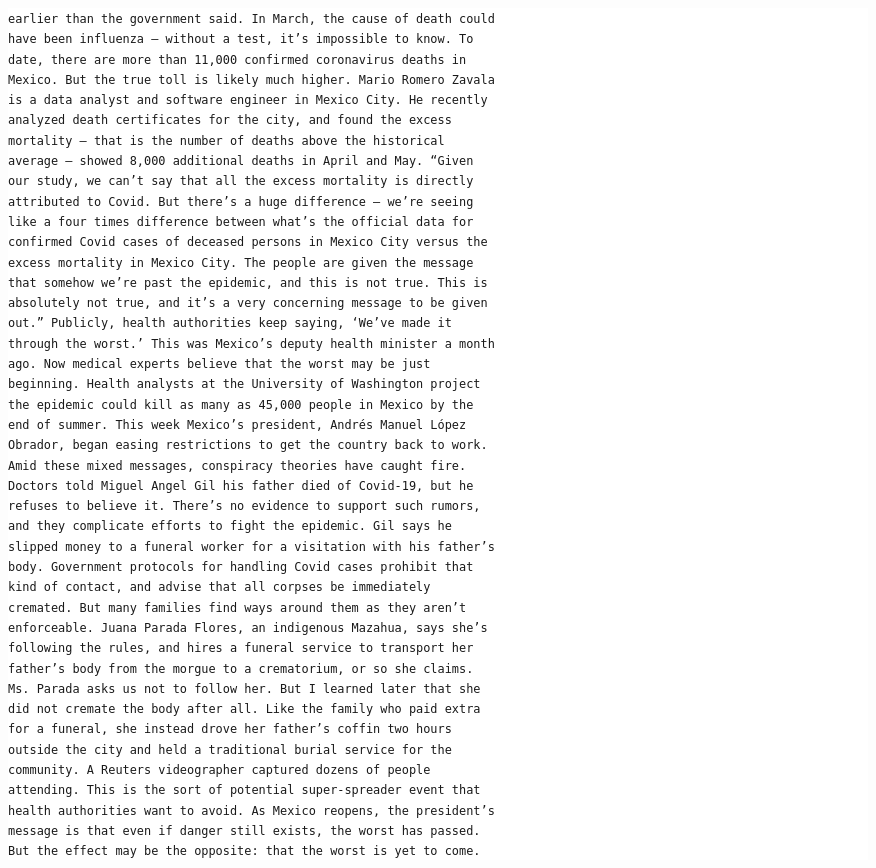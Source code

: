     earlier than the government said. In March, the cause of death could
    have been influenza — without a test, it’s impossible to know. To
    date, there are more than 11,000 confirmed coronavirus deaths in
    Mexico. But the true toll is likely much higher. Mario Romero Zavala
    is a data analyst and software engineer in Mexico City. He recently
    analyzed death certificates for the city, and found the excess
    mortality — that is the number of deaths above the historical
    average — showed 8,000 additional deaths in April and May. “Given
    our study, we can’t say that all the excess mortality is directly
    attributed to Covid. But there’s a huge difference — we’re seeing
    like a four times difference between what’s the official data for
    confirmed Covid cases of deceased persons in Mexico City versus the
    excess mortality in Mexico City. The people are given the message
    that somehow we’re past the epidemic, and this is not true. This is
    absolutely not true, and it’s a very concerning message to be given
    out.” Publicly, health authorities keep saying, ‘We’ve made it
    through the worst.’ This was Mexico’s deputy health minister a month
    ago. Now medical experts believe that the worst may be just
    beginning. Health analysts at the University of Washington project
    the epidemic could kill as many as 45,000 people in Mexico by the
    end of summer. This week Mexico’s president, Andrés Manuel López
    Obrador, began easing restrictions to get the country back to work.
    Amid these mixed messages, conspiracy theories have caught fire.
    Doctors told Miguel Angel Gil his father died of Covid-19, but he
    refuses to believe it. There’s no evidence to support such rumors,
    and they complicate efforts to fight the epidemic. Gil says he
    slipped money to a funeral worker for a visitation with his father’s
    body. Government protocols for handling Covid cases prohibit that
    kind of contact, and advise that all corpses be immediately
    cremated. But many families find ways around them as they aren’t
    enforceable. Juana Parada Flores, an indigenous Mazahua, says she’s
    following the rules, and hires a funeral service to transport her
    father’s body from the morgue to a crematorium, or so she claims.
    Ms. Parada asks us not to follow her. But I learned later that she
    did not cremate the body after all. Like the family who paid extra
    for a funeral, she instead drove her father’s coffin two hours
    outside the city and held a traditional burial service for the
    community. A Reuters videographer captured dozens of people
    attending. This is the sort of potential super-spreader event that
    health authorities want to avoid. As Mexico reopens, the president’s
    message is that even if danger still exists, the worst has passed.
    But the effect may be the opposite: that the worst is yet to come.

</div>

</div>

</div>

</div>

<div class="css-z6smm2-videoContainer" role="button" tabindex="-1">

<div class="css-9jafkt-MastheadShadow">
